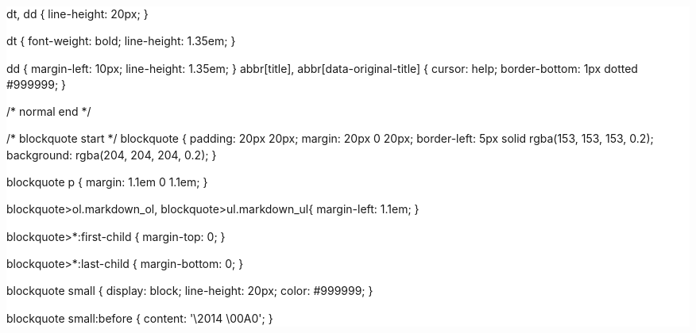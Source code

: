 dt,
dd {
  line-height: 20px;
}

dt {
  font-weight: bold;
  line-height: 1.35em;
}

dd {
  margin-left: 10px;
  line-height: 1.35em;
}
abbr[title],
abbr[data-original-title] {
  cursor: help;
  border-bottom: 1px dotted #999999;
}

/* normal end */


/* blockquote start */
blockquote {
  padding: 20px 20px;
  margin: 20px 0 20px;
  border-left: 5px solid rgba(153, 153, 153, 0.2);
  background: rgba(204, 204, 204, 0.2);
}

blockquote p {
    margin: 1.1em 0 1.1em;
}

blockquote>ol.markdown_ol, blockquote>ul.markdown_ul{
  margin-left: 1.1em;
}

blockquote>*:first-child {
  margin-top: 0;
}

blockquote>*:last-child {
  margin-bottom: 0;
}

blockquote small {
  display: block;
  line-height: 20px;
  color: #999999;
}

blockquote small:before {
  content: '\2014 \00A0';
}
